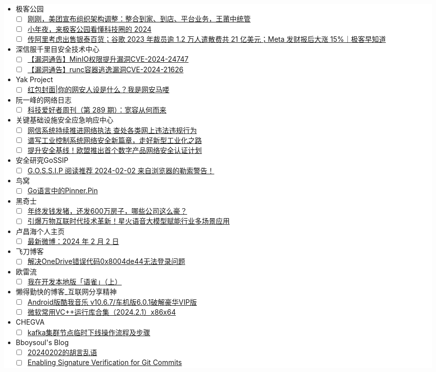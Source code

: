 - 极客公园
  - [ ] [刚刚，美团宣布组织架构调整：整合到家、到店、平台业务，王莆中统管](https://mp.weixin.qq.com/s?__biz=MTMwNDMwODQ0MQ==&mid=2653032439&idx=1&sn=1afa4fded1111fa7759c8b312997b7b3&chksm=7e5772414920fb57633aa7bffcccb496c5eb6673bf524afe1bbf67d66000d4bdaad740063d16&scene=58&subscene=0#rd)
  - [ ] [小年夜，来极客公园看懂科技圈的 2024](https://mp.weixin.qq.com/s?__biz=MTMwNDMwODQ0MQ==&mid=2653032439&idx=2&sn=c4c85febd610817412fc2b1c0c036a7d&chksm=7e5772414920fb572757d44d9b6ea86d9f86b6072de90e4977b4897566b6e8950e9641e5517c&scene=58&subscene=0#rd)
  - [ ] [传阿里考虑出售银泰百货；谷歌 2023 年裁员逾 1.2 万人遣散费共 21 亿美元；Meta 发财报后大涨 15%｜极客早知道](https://mp.weixin.qq.com/s?__biz=MTMwNDMwODQ0MQ==&mid=2653032428&idx=1&sn=04e4258c8923bdcafc9b3249efd1caf7&chksm=7e57725a4920fb4cf6b9ea8db616e70d5252555cf0cc2a0200afc439620f62fb3dd71206aaba&scene=58&subscene=0#rd)
- 深信服千里目安全技术中心
  - [ ] [【漏洞通告】MinIO权限提升漏洞CVE-2024-24747](https://mp.weixin.qq.com/s?__biz=Mzg2NjgzNjA5NQ==&mid=2247522094&idx=1&sn=a9d1481e11e26ea4e2575f01a8706cfe&chksm=ce461c3ef9319528df7e73cfca4d24ab4c7368cc43db5d4a57ffc91c991288161f54421aed55&scene=58&subscene=0#rd)
  - [ ] [【漏洞通告】runc容器逃逸漏洞CVE-2024-21626](https://mp.weixin.qq.com/s?__biz=Mzg2NjgzNjA5NQ==&mid=2247522094&idx=2&sn=ac57c412ded5ec150d5f106fe68cb2cd&chksm=ce461c3ef93195280b0f2e8e77120559ca855bd9f99f54c4c035e07948d7ada27fe2a806c733&scene=58&subscene=0#rd)
- Yak Project
  - [ ] [红包封面|你的网安人设是什么？我是网安马喽](https://mp.weixin.qq.com/s?__biz=Mzk0MTM4NzIxMQ==&mid=2247519315&idx=1&sn=f7bbdef69ec41225475a0693781872f2&chksm=c2d1f0f7f5a679e1348b3134ec0741702d19ae1234052022ab45a461790925a66d8a0e93eb9d&scene=58&subscene=0#rd)
- 阮一峰的网络日志
  - [ ] [科技爱好者周刊（第 289 期）：宽容从何而来](http://www.ruanyifeng.com/blog/2024/02/weekly-issue-289.html)
- 关键基础设施安全应急响应中心
  - [ ] [网信系统持续推进网络执法 查处各类网上违法违规行为](https://mp.weixin.qq.com/s?__biz=MzkyMzAwMDEyNg==&mid=2247542155&idx=1&sn=11870ace70a0323f5f429c12650701cc&chksm=c1e9a9daf69e20cce30bc0a6078833f291556c60f873f6bac69b6c852a47b89c2c62035e142a&scene=58&subscene=0#rd)
  - [ ] [谱写工业控制系统网络安全新篇章，走好新型工业化之路](https://mp.weixin.qq.com/s?__biz=MzkyMzAwMDEyNg==&mid=2247542155&idx=2&sn=ca15d5b5740782c07c844a8c6d76e439&chksm=c1e9a9daf69e20cc272022823f66515897d344f89d23576d6c8ce4a850fe81708f2e4a5693c0&scene=58&subscene=0#rd)
  - [ ] [提升安全基线！欧盟推出首个数字产品网络安全认证计划](https://mp.weixin.qq.com/s?__biz=MzkyMzAwMDEyNg==&mid=2247542155&idx=3&sn=2eb96a68334d07955f61818a7036d5c1&chksm=c1e9a9daf69e20cc775a991953384b85e0fd51c68cdee3f3726f6481b2ca89a6f32bcb027189&scene=58&subscene=0#rd)
- 安全研究GoSSIP
  - [ ] [G.O.S.S.I.P 阅读推荐 2024-02-02 来自浏览器的勒索警告！](https://mp.weixin.qq.com/s?__biz=Mzg5ODUxMzg0Ng==&mid=2247497252&idx=1&sn=68a91688c7c4a2635b612b86de6b8680&chksm=c063d8fdf71451eb99ef50e04e383614e25f9c8349133fcdab187a4f4ef08aaa810e199fe610&scene=58&subscene=0#rd)
- 鸟窝
  - [ ] [Go语言中的Pinner.Pin](https://colobu.com/2024/02/02/Pinner-Pin/)
- 黑奇士
  - [ ] [年终发钱发猪，还发600万房子，哪些公司这么豪？](https://mp.weixin.qq.com/s?__biz=MzI5ODYwNTE4Nw==&mid=2247488029&idx=1&sn=8e0a0c4c2e8f785d37b7ab7ce0bbbca3&chksm=eca21df1dbd594e7b759b7850323d5ef386c50597db9f474b87b44a1c99e6141c797e9251a16&scene=58&subscene=0#rd)
  - [ ] [引爆万物互联时代技术革新！星火语音大模型赋能行业多场景应用](https://mp.weixin.qq.com/s?__biz=MzI5ODYwNTE4Nw==&mid=2247488029&idx=2&sn=9ed22a15eb7ddb95445af0b4c82412a1&chksm=eca21df1dbd594e7344a6ce7d135766502fc564dd045600da70903e5425daa262c354ef81bc7&scene=58&subscene=0#rd)
- 卢昌海个人主页
  - [ ] [最新微博：2024 年 2 月 2 日](https://www.changhai.org/articles/miscellaneous/blog/202402.php#latest)
- 飞刀博客
  - [ ] [解决OneDrive错误代码0x8004de44无法登录问题](https://www.feidaoboke.com/post/fix-onedrive-login-issue-error-code-0x8004de44.html)
- 欧雷流
  - [ ] [我在开发本地版「语雀」（上）](https://ourai.ws/posts/i-am-developing-the-knosys-web-app/)
- 懒得勤快的博客_互联网分享精神
  - [ ] [Android版酷我音乐 v10.6.7/车机版6.0.1破解豪华VIP版](https://masuit.com/1763)
  - [ ] [微软常用VC++运行库合集（2024.2.1）x86x64](https://masuit.com/1254)
- CHEGVA
  - [ ] [kafka集群节点临时下线操作流程及步骤](https://chegva.com/5939.html)
- Bboysoul's Blog
  - [ ] [20240202的胡言乱语](https://www.bboy.app/2024/02/02/20240202%E7%9A%84%E8%83%A1%E8%A8%80%E4%B9%B1%E8%AF%AD/)
  - [ ] [Enabling Signature Verification for Git Commits](https://www.bboy.app/2024/02/02/enabling-signature-verification-for-git-commits/)